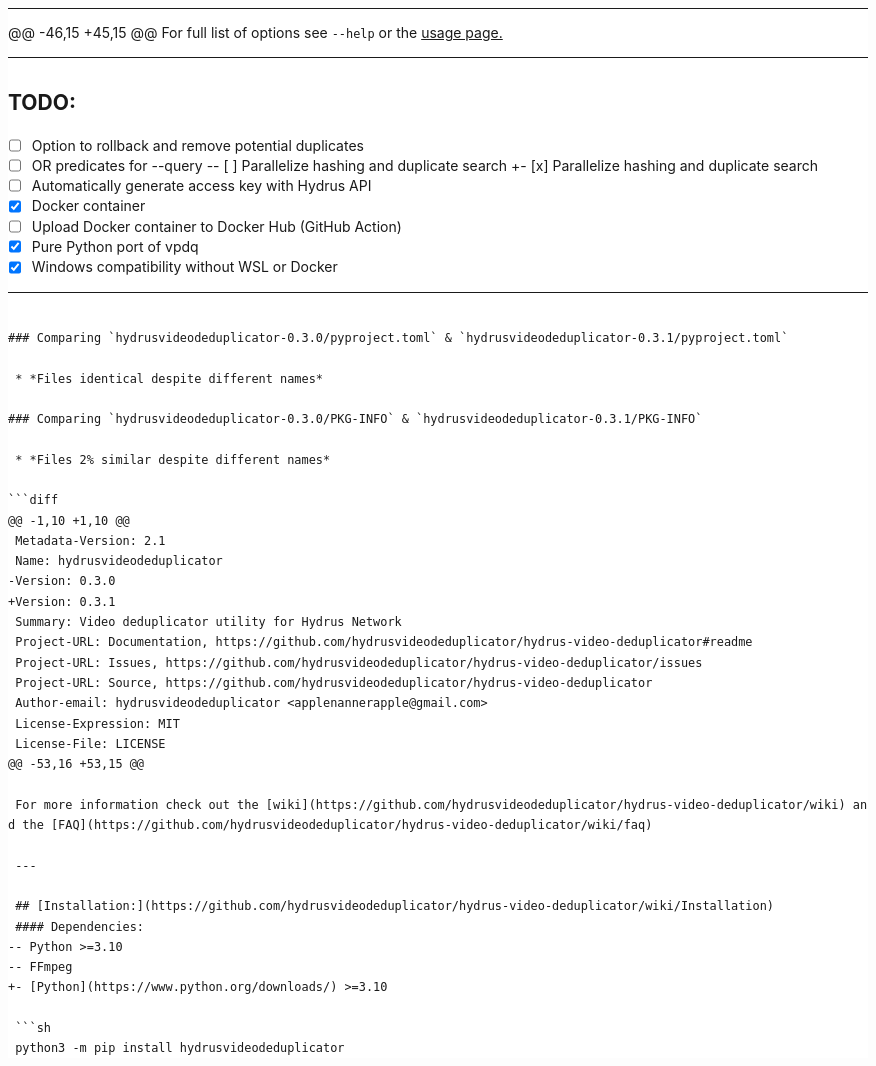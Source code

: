  ---
 
@@ -46,15 +45,15 @@
 For full list of options see `--help` or the [usage page.](https://github.com/hydrusvideodeduplicator/hydrus-video-deduplicator/wiki/Usage)
 
 ---
 
 ## TODO:
 - [ ] Option to rollback and remove potential duplicates
 - [ ] OR predicates for --query
-- [ ] Parallelize hashing and duplicate search
+- [x] Parallelize hashing and duplicate search
 - [ ] Automatically generate access key with Hydrus API
 - [x] Docker container
 - [ ] Upload Docker container to Docker Hub (GitHub Action)
 - [x] Pure Python port of vpdq
 - [x] Windows compatibility without WSL or Docker
 
 ---
```

### Comparing `hydrusvideodeduplicator-0.3.0/pyproject.toml` & `hydrusvideodeduplicator-0.3.1/pyproject.toml`

 * *Files identical despite different names*

### Comparing `hydrusvideodeduplicator-0.3.0/PKG-INFO` & `hydrusvideodeduplicator-0.3.1/PKG-INFO`

 * *Files 2% similar despite different names*

```diff
@@ -1,10 +1,10 @@
 Metadata-Version: 2.1
 Name: hydrusvideodeduplicator
-Version: 0.3.0
+Version: 0.3.1
 Summary: Video deduplicator utility for Hydrus Network
 Project-URL: Documentation, https://github.com/hydrusvideodeduplicator/hydrus-video-deduplicator#readme
 Project-URL: Issues, https://github.com/hydrusvideodeduplicator/hydrus-video-deduplicator/issues
 Project-URL: Source, https://github.com/hydrusvideodeduplicator/hydrus-video-deduplicator
 Author-email: hydrusvideodeduplicator <applenannerapple@gmail.com>
 License-Expression: MIT
 License-File: LICENSE
@@ -53,16 +53,15 @@
 
 For more information check out the [wiki](https://github.com/hydrusvideodeduplicator/hydrus-video-deduplicator/wiki) and the [FAQ](https://github.com/hydrusvideodeduplicator/hydrus-video-deduplicator/wiki/faq)
 
 ---
 
 ## [Installation:](https://github.com/hydrusvideodeduplicator/hydrus-video-deduplicator/wiki/Installation)
 #### Dependencies:
-- Python >=3.10
-- FFmpeg
+- [Python](https://www.python.org/downloads/) >=3.10
 
 ```sh
 python3 -m pip install hydrusvideodeduplicator
 ```
 
